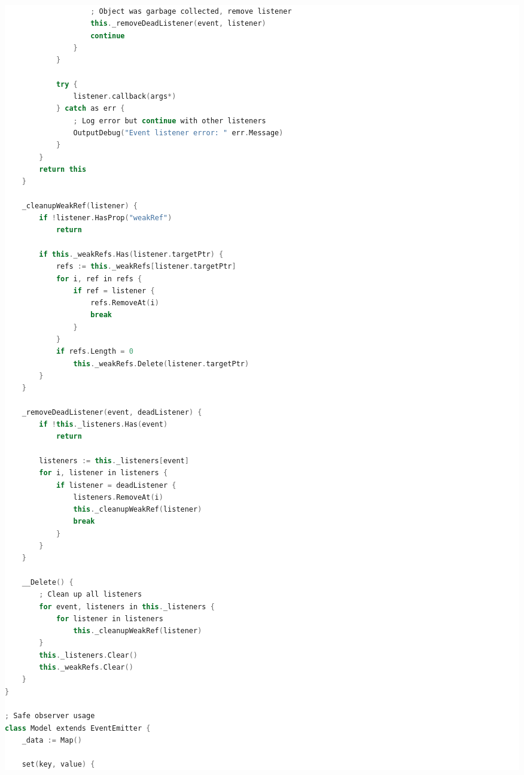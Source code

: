 ```cpp
                    ; Object was garbage collected, remove listener
                    this._removeDeadListener(event, listener)
                    continue
                }
            }
            
            try {
                listener.callback(args*)
            } catch as err {
                ; Log error but continue with other listeners
                OutputDebug("Event listener error: " err.Message)
            }
        }
        return this
    }
    
    _cleanupWeakRef(listener) {
        if !listener.HasProp("weakRef")
            return
        
        if this._weakRefs.Has(listener.targetPtr) {
            refs := this._weakRefs[listener.targetPtr]
            for i, ref in refs {
                if ref = listener {
                    refs.RemoveAt(i)
                    break
                }
            }
            if refs.Length = 0
                this._weakRefs.Delete(listener.targetPtr)
        }
    }
    
    _removeDeadListener(event, deadListener) {
        if !this._listeners.Has(event)
            return
        
        listeners := this._listeners[event]
        for i, listener in listeners {
            if listener = deadListener {
                listeners.RemoveAt(i)
                this._cleanupWeakRef(listener)
                break
            }
        }
    }
    
    __Delete() {
        ; Clean up all listeners
        for event, listeners in this._listeners {
            for listener in listeners
                this._cleanupWeakRef(listener)
        }
        this._listeners.Clear()
        this._weakRefs.Clear()
    }
}

; Safe observer usage
class Model extends EventEmitter {
    _data := Map()
    
    set(key, value) {
```